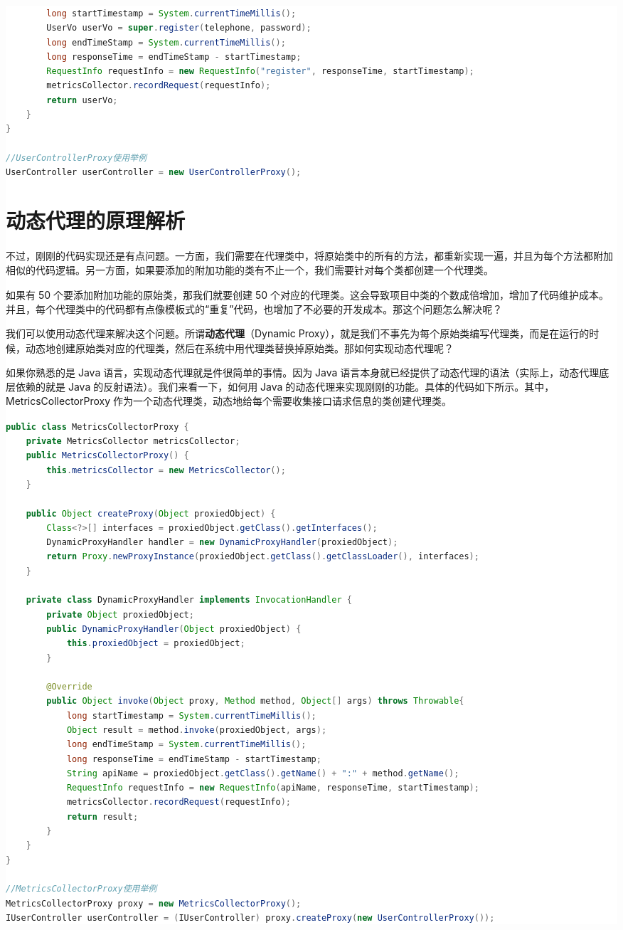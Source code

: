 ```java
        long startTimestamp = System.currentTimeMillis();
        UserVo userVo = super.register(telephone, password);
        long endTimeStamp = System.currentTimeMillis();
        long responseTime = endTimeStamp - startTimestamp;
        RequestInfo requestInfo = new RequestInfo("register", responseTime, startTimestamp);
        metricsCollector.recordRequest(requestInfo);
        return userVo;
    }
}

//UserControllerProxy使用举例
UserController userController = new UserControllerProxy();
```

# 动态代理的原理解析

不过，刚刚的代码实现还是有点问题。一方面，我们需要在代理类中，将原始类中的所有的方法，都重新实现一遍，并且为每个方法都附加相似的代码逻辑。另一方面，如果要添加的附加功能的类有不止一个，我们需要针对每个类都创建一个代理类。

如果有 50 个要添加附加功能的原始类，那我们就要创建 50 个对应的代理类。这会导致项目中类的个数成倍增加，增加了代码维护成本。并且，每个代理类中的代码都有点像模板式的“重复”代码，也增加了不必要的开发成本。那这个问题怎么解决呢？

我们可以使用动态代理来解决这个问题。所谓**动态代理**（Dynamic Proxy），就是我们不事先为每个原始类编写代理类，而是在运行的时候，动态地创建原始类对应的代理类，然后在系统中用代理类替换掉原始类。那如何实现动态代理呢？

如果你熟悉的是 Java 语言，实现动态代理就是件很简单的事情。因为 Java 语言本身就已经提供了动态代理的语法（实际上，动态代理底层依赖的就是 Java 的反射语法）。我们来看一下，如何用 Java 的动态代理来实现刚刚的功能。具体的代码如下所示。其中， MetricsCollectorProxy 作为一个动态代理类，动态地给每个需要收集接口请求信息的类创建代理类。

```java
public class MetricsCollectorProxy {
    private MetricsCollector metricsCollector;
    public MetricsCollectorProxy() {
        this.metricsCollector = new MetricsCollector();
    } 
    
    public Object createProxy(Object proxiedObject) {
        Class<?>[] interfaces = proxiedObject.getClass().getInterfaces();
        DynamicProxyHandler handler = new DynamicProxyHandler(proxiedObject);
        return Proxy.newProxyInstance(proxiedObject.getClass().getClassLoader(), interfaces);
    } 
    
    private class DynamicProxyHandler implements InvocationHandler {
        private Object proxiedObject;
        public DynamicProxyHandler(Object proxiedObject) {
            this.proxiedObject = proxiedObject;
        } 
        
        @Override
        public Object invoke(Object proxy, Method method, Object[] args) throws Throwable{
            long startTimestamp = System.currentTimeMillis();
            Object result = method.invoke(proxiedObject, args);
            long endTimeStamp = System.currentTimeMillis();
            long responseTime = endTimeStamp - startTimestamp;
            String apiName = proxiedObject.getClass().getName() + ":" + method.getName();
            RequestInfo requestInfo = new RequestInfo(apiName, responseTime, startTimestamp);
            metricsCollector.recordRequest(requestInfo);
            return result;
        }
    }
} 

//MetricsCollectorProxy使用举例
MetricsCollectorProxy proxy = new MetricsCollectorProxy();
IUserController userController = (IUserController) proxy.createProxy(new UserControllerProxy());
```